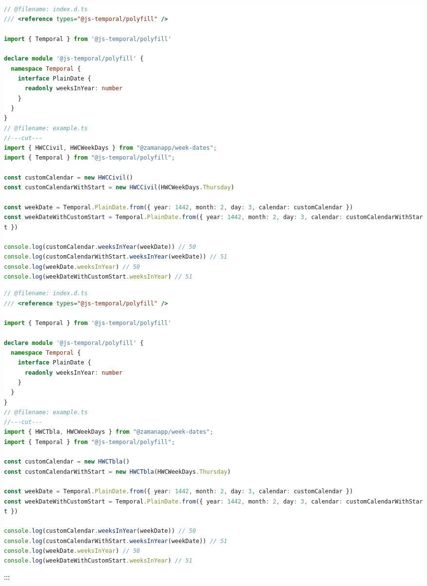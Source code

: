 ```ts twoslash [Civil]
// @filename: index.d.ts
/// <reference types="@js-temporal/polyfill" />

import { Temporal } from '@js-temporal/polyfill'

declare module '@js-temporal/polyfill' {
  namespace Temporal {
    interface PlainDate {
      readonly weeksInYear: number
    }
  }
}
// @filename: example.ts
//---cut---
import { HWCCivil, HWCWeekDays } from "@zamanapp/week-dates";
import { Temporal } from "@js-temporal/polyfill";

const customCalendar = new HWCCivil()
const customCalendarWithStart = new HWCCivil(HWCWeekDays.Thursday)

const weekDate = Temporal.PlainDate.from({ year: 1442, month: 2, day: 3, calendar: customCalendar })
const weekDateWithCustomStart = Temporal.PlainDate.from({ year: 1442, month: 2, day: 3, calendar: customCalendarWithStart })

console.log(customCalendar.weeksInYear(weekDate)) // 50
console.log(customCalendarWithStart.weeksInYear(weekDate)) // 51
console.log(weekDate.weeksInYear) // 50
console.log(weekDateWithCustomStart.weeksInYear) // 51
```

```ts twoslash [Tabular]
// @filename: index.d.ts
/// <reference types="@js-temporal/polyfill" />

import { Temporal } from '@js-temporal/polyfill'

declare module '@js-temporal/polyfill' {
  namespace Temporal {
    interface PlainDate {
      readonly weeksInYear: number
    }
  }
}
// @filename: example.ts
//---cut---
import { HWCTbla, HWCWeekDays } from "@zamanapp/week-dates";
import { Temporal } from "@js-temporal/polyfill";

const customCalendar = new HWCTbla()
const customCalendarWithStart = new HWCTbla(HWCWeekDays.Thursday)

const weekDate = Temporal.PlainDate.from({ year: 1442, month: 2, day: 3, calendar: customCalendar })
const weekDateWithCustomStart = Temporal.PlainDate.from({ year: 1442, month: 2, day: 3, calendar: customCalendarWithStart })

console.log(customCalendar.weeksInYear(weekDate)) // 50
console.log(customCalendarWithStart.weeksInYear(weekDate)) // 51
console.log(weekDate.weeksInYear) // 50
console.log(weekDateWithCustomStart.weeksInYear) // 51
```
:::
